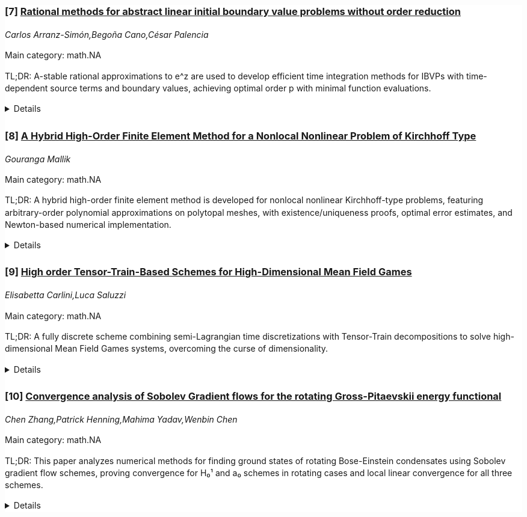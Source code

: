 
### [7] [Rational methods for abstract linear initial boundary value problems without order reduction](https://arxiv.org/abs/2510.15481)
*Carlos Arranz-Simón,Begoña Cano,César Palencia*

Main category: math.NA

TL;DR: A-stable rational approximations to e^z are used to develop efficient time integration methods for IBVPs with time-dependent source terms and boundary values, achieving optimal order p with minimal function evaluations.


<details><summary>Details</summary></details>


### [8] [A Hybrid High-Order Finite Element Method for a Nonlocal Nonlinear Problem of Kirchhoff Type](https://arxiv.org/abs/2510.15574)
*Gouranga Mallik*

Main category: math.NA

TL;DR: A hybrid high-order finite element method is developed for nonlocal nonlinear Kirchhoff-type problems, featuring arbitrary-order polynomial approximations on polytopal meshes, with existence/uniqueness proofs, optimal error estimates, and Newton-based numerical implementation.


<details><summary>Details</summary></details>


### [9] [High order Tensor-Train-Based Schemes for High-Dimensional Mean Field Games](https://arxiv.org/abs/2510.15603)
*Elisabetta Carlini,Luca Saluzzi*

Main category: math.NA

TL;DR: A fully discrete scheme combining semi-Lagrangian time discretizations with Tensor-Train decompositions to solve high-dimensional Mean Field Games systems, overcoming the curse of dimensionality.


<details><summary>Details</summary></details>


### [10] [Convergence analysis of Sobolev Gradient flows for the rotating Gross-Pitaevskii energy functional](https://arxiv.org/abs/2510.15604)
*Chen Zhang,Patrick Henning,Mahima Yadav,Wenbin Chen*

Main category: math.NA

TL;DR: This paper analyzes numerical methods for finding ground states of rotating Bose-Einstein condensates using Sobolev gradient flow schemes, proving convergence for H₀¹ and a₀ schemes in rotating cases and local linear convergence for all three schemes.


<details><summary>Details</summary></details>
